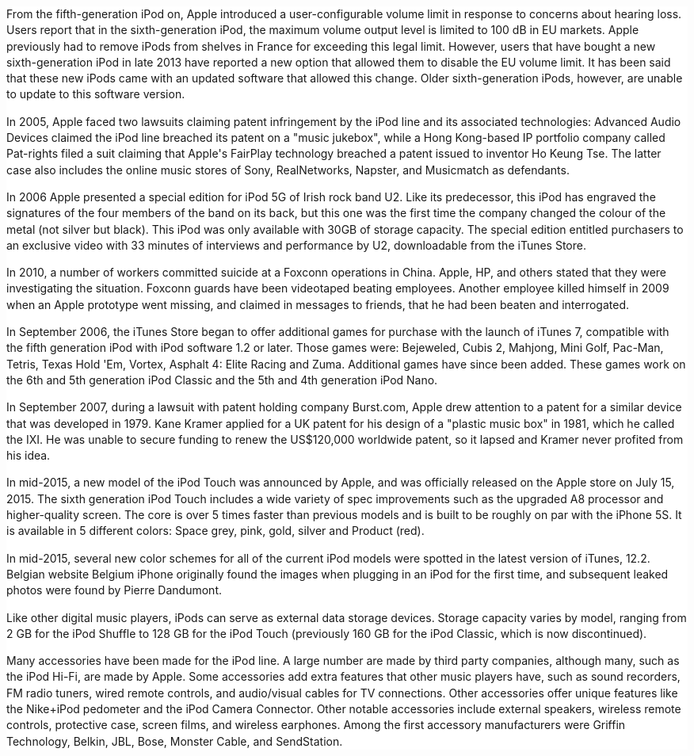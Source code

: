 From the fifth-generation iPod on, Apple introduced a user-configurable volume limit in response to concerns about hearing loss. Users report that in the sixth-generation iPod, the maximum volume output level is limited to 100 dB in EU markets. Apple previously had to remove iPods from shelves in France for exceeding this legal limit. However, users that have bought a new sixth-generation iPod in late 2013 have reported a new option that allowed them to disable the EU volume limit. It has been said that these new iPods came with an updated software that allowed this change. Older sixth-generation iPods, however, are unable to update to this software version.

In 2005, Apple faced two lawsuits claiming patent infringement by the iPod line and its associated technologies: Advanced Audio Devices claimed the iPod line breached its patent on a "music jukebox", while a Hong Kong-based IP portfolio company called Pat-rights filed a suit claiming that Apple's FairPlay technology breached a patent issued to inventor Ho Keung Tse. The latter case also includes the online music stores of Sony, RealNetworks, Napster, and Musicmatch as defendants.

In 2006 Apple presented a special edition for iPod 5G of Irish rock band U2. Like its predecessor, this iPod has engraved the signatures of the four members of the band on its back, but this one was the first time the company changed the colour of the metal (not silver but black). This iPod was only available with 30GB of storage capacity. The special edition entitled purchasers to an exclusive video with 33 minutes of interviews and performance by U2, downloadable from the iTunes Store.

In 2010, a number of workers committed suicide at a Foxconn operations in China. Apple, HP, and others stated that they were investigating the situation. Foxconn guards have been videotaped beating employees. Another employee killed himself in 2009 when an Apple prototype went missing, and claimed in messages to friends, that he had been beaten and interrogated.

In September 2006, the iTunes Store began to offer additional games for purchase with the launch of iTunes 7, compatible with the fifth generation iPod with iPod software 1.2 or later. Those games were: Bejeweled, Cubis 2, Mahjong, Mini Golf, Pac-Man, Tetris, Texas Hold 'Em, Vortex, Asphalt 4: Elite Racing and Zuma. Additional games have since been added. These games work on the 6th and 5th generation iPod Classic and the 5th and 4th generation iPod Nano.

In September 2007, during a lawsuit with patent holding company Burst.com, Apple drew attention to a patent for a similar device that was developed in 1979. Kane Kramer applied for a UK patent for his design of a "plastic music box" in 1981, which he called the IXI. He was unable to secure funding to renew the US$120,000 worldwide patent, so it lapsed and Kramer never profited from his idea.

In mid-2015, a new model of the iPod Touch was announced by Apple, and was officially released on the Apple store on July 15, 2015. The sixth generation iPod Touch includes a wide variety of spec improvements such as the upgraded A8 processor and higher-quality screen. The core is over 5 times faster than previous models and is built to be roughly on par with the iPhone 5S. It is available in 5 different colors: Space grey, pink, gold, silver and Product (red).

In mid-2015, several new color schemes for all of the current iPod models were spotted in the latest version of iTunes, 12.2. Belgian website Belgium iPhone originally found the images when plugging in an iPod for the first time, and subsequent leaked photos were found by Pierre Dandumont.

Like other digital music players, iPods can serve as external data storage devices. Storage capacity varies by model, ranging from 2 GB for the iPod Shuffle to 128 GB for the iPod Touch (previously 160 GB for the iPod Classic, which is now discontinued).

Many accessories have been made for the iPod line. A large number are made by third party companies, although many, such as the iPod Hi-Fi, are made by Apple. Some accessories add extra features that other music players have, such as sound recorders, FM radio tuners, wired remote controls, and audio/visual cables for TV connections. Other accessories offer unique features like the Nike+iPod pedometer and the iPod Camera Connector. Other notable accessories include external speakers, wireless remote controls, protective case, screen films, and wireless earphones. Among the first accessory manufacturers were Griffin Technology, Belkin, JBL, Bose, Monster Cable, and SendStation.
